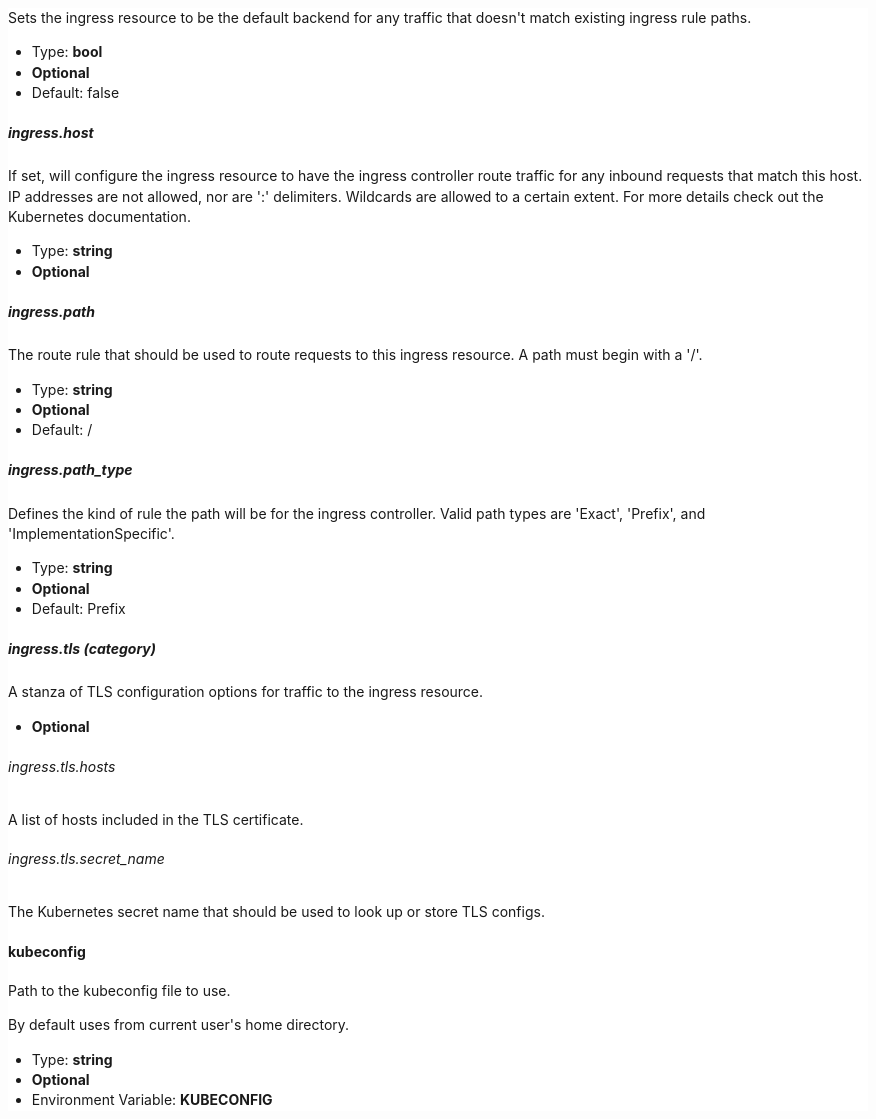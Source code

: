 Sets the ingress resource to be the default backend for any traffic that doesn't match existing ingress rule paths.

- Type: **bool**
- **Optional**
- Default: false

##### ingress.host

If set, will configure the ingress resource to have the ingress controller route traffic for any inbound requests that match this host. IP addresses are not allowed, nor are ':' delimiters. Wildcards are allowed to a certain extent. For more details check out the Kubernetes documentation.

- Type: **string**
- **Optional**

##### ingress.path

The route rule that should be used to route requests to this ingress resource. A path must begin with a '/'.

- Type: **string**
- **Optional**
- Default: /

##### ingress.path_type

Defines the kind of rule the path will be for the ingress controller. Valid path types are 'Exact', 'Prefix', and 'ImplementationSpecific'.

- Type: **string**
- **Optional**
- Default: Prefix

##### ingress.tls (category)

A stanza of TLS configuration options for traffic to the ingress resource.


- **Optional**

###### ingress.tls.hosts

A list of hosts included in the TLS certificate.

###### ingress.tls.secret_name

The Kubernetes secret name that should be used to look up or store TLS configs.

#### kubeconfig

Path to the kubeconfig file to use.

By default uses from current user's home directory.

- Type: **string**
- **Optional**
- Environment Variable: **KUBECONFIG**

